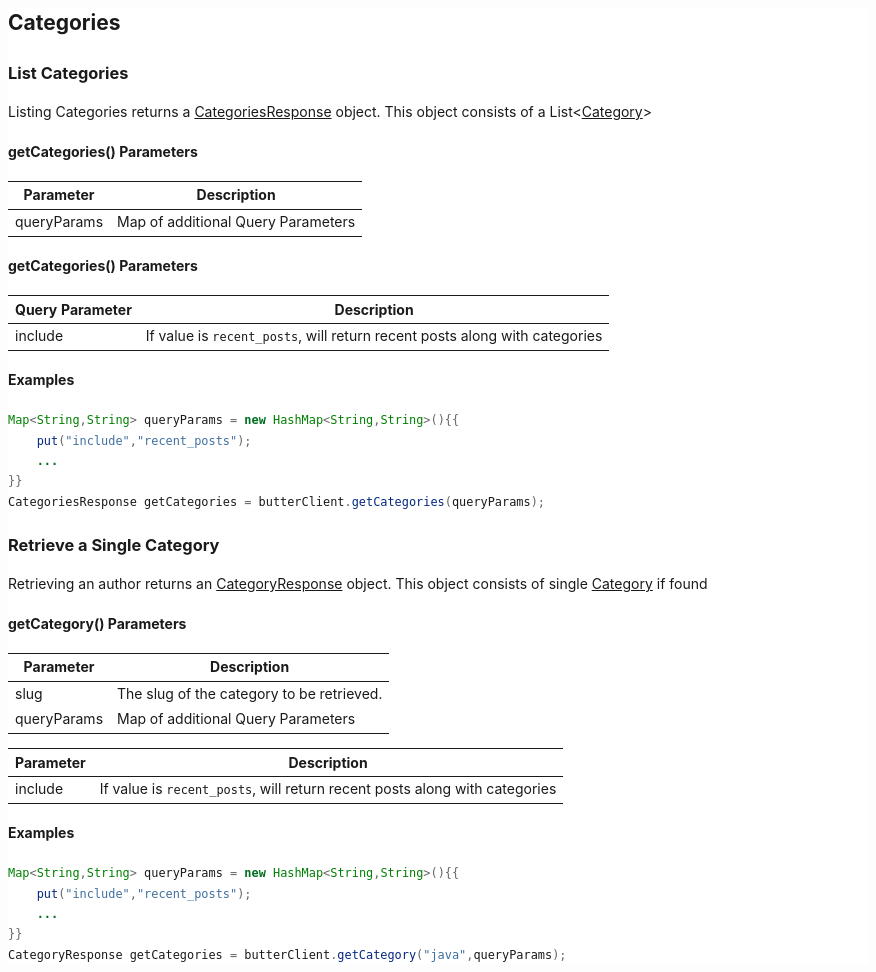 ## Categories

### List Categories

Listing Categories returns a [CategoriesResponse](#categoriesresponse-class) object. This object consists of a List&lt;[Category](#Category-class)&gt;

#### getCategories() Parameters
| Parameter|Description|
| ---|---|
| queryParams | Map of additional Query Parameters|

#### getCategories() Parameters

| Query Parameter|Description|
| ---|---|
| include |If value is `recent_posts`,  will return recent posts along with categories|

#### Examples

```java
Map<String,String> queryParams = new HashMap<String,String>(){{
    put("include","recent_posts");
    ...
}}
CategoriesResponse getCategories = butterClient.getCategories(queryParams);
```

### Retrieve a Single Category

Retrieving an author returns an [CategoryResponse](#categoryresponse-class) object. This object consists of single [Category](#category-class) if found

#### getCategory() Parameters

| Parameter|Description|
| ---|---|
|slug|The slug of the category to be retrieved.|
| queryParams | Map of additional Query Parameters|


| Parameter|Description|
| ---|---|
| include |If value is `recent_posts`,  will return recent posts along with categories|

#### Examples

```java
Map<String,String> queryParams = new HashMap<String,String>(){{
    put("include","recent_posts");
    ...
}}
CategoryResponse getCategories = butterClient.getCategory("java",queryParams);
```
